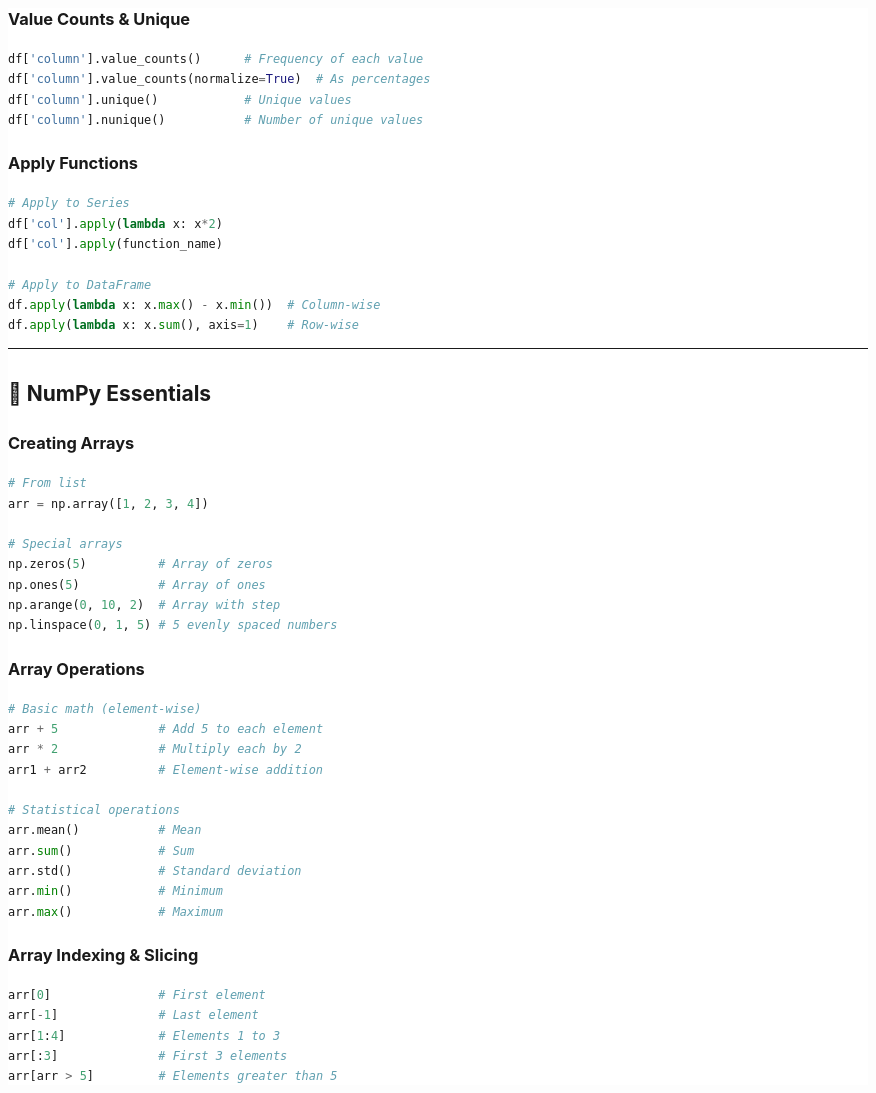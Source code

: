 ### Value Counts & Unique
```python
df['column'].value_counts()      # Frequency of each value
df['column'].value_counts(normalize=True)  # As percentages
df['column'].unique()            # Unique values
df['column'].nunique()           # Number of unique values
```

### Apply Functions
```python
# Apply to Series
df['col'].apply(lambda x: x*2)
df['col'].apply(function_name)

# Apply to DataFrame
df.apply(lambda x: x.max() - x.min())  # Column-wise
df.apply(lambda x: x.sum(), axis=1)    # Row-wise
```

---

## 🔢 NumPy Essentials

### Creating Arrays
```python
# From list
arr = np.array([1, 2, 3, 4])

# Special arrays
np.zeros(5)          # Array of zeros
np.ones(5)           # Array of ones
np.arange(0, 10, 2)  # Array with step
np.linspace(0, 1, 5) # 5 evenly spaced numbers
```

### Array Operations
```python
# Basic math (element-wise)
arr + 5              # Add 5 to each element
arr * 2              # Multiply each by 2
arr1 + arr2          # Element-wise addition

# Statistical operations
arr.mean()           # Mean
arr.sum()            # Sum
arr.std()            # Standard deviation
arr.min()            # Minimum
arr.max()            # Maximum
```

### Array Indexing & Slicing
```python
arr[0]               # First element
arr[-1]              # Last element
arr[1:4]             # Elements 1 to 3
arr[:3]              # First 3 elements
arr[arr > 5]         # Elements greater than 5
```
